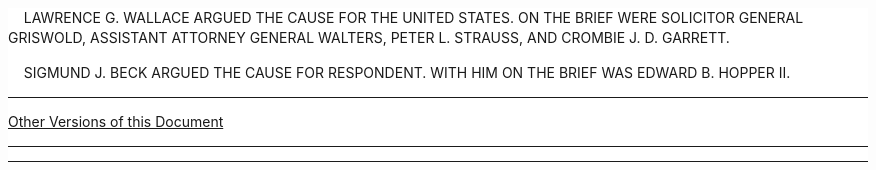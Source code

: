     LAWRENCE G. WALLACE ARGUED THE CAUSE FOR THE UNITED STATES.  ON THE BRIEF WERE SOLICITOR GENERAL GRISWOLD, ASSISTANT ATTORNEY GENERAL WALTERS, PETER L. STRAUSS, AND CROMBIE J. D. GARRETT.

    SIGMUND J. BECK ARGUED THE CAUSE FOR RESPONDENT.  WITH HIM ON THE BRIEF WAS EDWARD B. HOPPER II.

----------

[Other Versions of this Document](https://publicdocs.github.io/go/links?ns=uslm-x&ref=%2Fus%2Fcourts%2Fscotus%2FusReporter%2F397%2F322)

----------
----------

[/us/courts/scotus/usReporter/397/322]: https://publicdocs.github.io/go/links?ns=uslm-x&ref=%2Fus%2Fcourts%2Fscotus%2FusReporter%2F397%2F322
[/us/usc/t11/s501]: https://publicdocs.github.io/go/links?ns=uslm&ref=%2Fus%2Fusc%2Ft11%2Fs501
[/us/usc/t31/s191]: https://publicdocs.github.io/go/links?ns=uslm&ref=%2Fus%2Fusc%2Ft31%2Fs191
[/us/usc/t11/s599]: https://publicdocs.github.io/go/links?ns=uslm&ref=%2Fus%2Fusc%2Ft11%2Fs599
[/us/courts/scotus/usReporter/396/874]: https://publicdocs.github.io/go/links?ns=uslm-x&ref=%2Fus%2Fcourts%2Fscotus%2FusReporter%2F396%2F874
[/us/courts/scotus/usReporter/269/483]: https://publicdocs.github.io/go/links?ns=uslm-x&ref=%2Fus%2Fcourts%2Fscotus%2FusReporter%2F269%2F483
[/us/courts/scotus/usReporter/269/492]: https://publicdocs.github.io/go/links?ns=uslm-x&ref=%2Fus%2Fcourts%2Fscotus%2FusReporter%2F269%2F492
[/us/courts/scotus/usReporter/314/423]: https://publicdocs.github.io/go/links?ns=uslm-x&ref=%2Fus%2Fcourts%2Fscotus%2FusReporter%2F314%2F423
[/us/usc/t11/s616]: https://publicdocs.github.io/go/links?ns=uslm&ref=%2Fus%2Fusc%2Ft11%2Fs616
[/us/courts/scotus/usReporter/308/106]: https://publicdocs.github.io/go/links?ns=uslm-x&ref=%2Fus%2Fcourts%2Fscotus%2FusReporter%2F308%2F106
[/us/courts/scotus/usReporter/312/510]: https://publicdocs.github.io/go/links?ns=uslm-x&ref=%2Fus%2Fcourts%2Fscotus%2FusReporter%2F312%2F510
[/us/usc/t11/s530]: https://publicdocs.github.io/go/links?ns=uslm&ref=%2Fus%2Fusc%2Ft11%2Fs530
[/us/stat/47/1474]: https://publicdocs.github.io/go/links?ns=uslm&ref=%2Fus%2Fstat%2F47%2F1474
[/us/courts/scotus/usReporter/297/216]: https://publicdocs.github.io/go/links?ns=uslm-x&ref=%2Fus%2Fcourts%2Fscotus%2FusReporter%2F297%2F216
[/us/stat/47/1478]: https://publicdocs.github.io/go/links?ns=uslm&ref=%2Fus%2Fstat%2F47%2F1478
[/us/stat/48/911]: https://publicdocs.github.io/go/links?ns=uslm&ref=%2Fus%2Fstat%2F48%2F911
[/us/stat/48/918]: https://publicdocs.github.io/go/links?ns=uslm&ref=%2Fus%2Fstat%2F48%2F918
[/us/stat/49/966]: https://publicdocs.github.io/go/links?ns=uslm&ref=%2Fus%2Fstat%2F49%2F966
[/us/stat/1/42]: https://publicdocs.github.io/go/links?ns=uslm&ref=%2Fus%2Fstat%2F1%2F42
[/us/stat/1/169]: https://publicdocs.github.io/go/links?ns=uslm&ref=%2Fus%2Fstat%2F1%2F169
[/us/stat/1/515]: https://publicdocs.github.io/go/links?ns=uslm&ref=%2Fus%2Fstat%2F1%2F515
[/us/stat/1/676]: https://publicdocs.github.io/go/links?ns=uslm&ref=%2Fus%2Fstat%2F1%2F676
[/us/usc/t11/s599]: https://publicdocs.github.io/go/links?ns=uslm&ref=%2Fus%2Fusc%2Ft11%2Fs599
[/us/courts/scotus/usReporter/336/328]: https://publicdocs.github.io/go/links?ns=uslm-x&ref=%2Fus%2Fcourts%2Fscotus%2FusReporter%2F336%2F328
[/us/courts/scotus/usReporter/342/912]: https://publicdocs.github.io/go/links?ns=uslm-x&ref=%2Fus%2Fcourts%2Fscotus%2FusReporter%2F342%2F912
[/us/courts/scotus/usReporter/261/253]: https://publicdocs.github.io/go/links?ns=uslm-x&ref=%2Fus%2Fcourts%2Fscotus%2FusReporter%2F261%2F253
[/us/courts/scotus/usReporter/345/361]: https://publicdocs.github.io/go/links?ns=uslm-x&ref=%2Fus%2Fcourts%2Fscotus%2FusReporter%2F345%2F361
[/us/stat/52/893]: https://publicdocs.github.io/go/links?ns=uslm&ref=%2Fus%2Fstat%2F52%2F893
[/us/usc/t11/s559]: https://publicdocs.github.io/go/links?ns=uslm&ref=%2Fus%2Fusc%2Ft11%2Fs559
[/us/usc/t31/s191]: https://publicdocs.github.io/go/links?ns=uslm&ref=%2Fus%2Fusc%2Ft31%2Fs191
[/us/courts/scotus/usReporter/308/106]: https://publicdocs.github.io/go/links?ns=uslm-x&ref=%2Fus%2Fcourts%2Fscotus%2FusReporter%2F308%2F106
[/us/courts/scotus/usReporter/312/510]: https://publicdocs.github.io/go/links?ns=uslm-x&ref=%2Fus%2Fcourts%2Fscotus%2FusReporter%2F312%2F510



